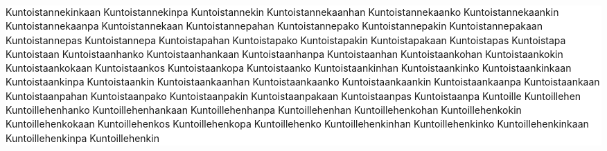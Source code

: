 Kuntoistannekinkaan
Kuntoistannekinpa
Kuntoistannekin
Kuntoistannekaanhan
Kuntoistannekaanko
Kuntoistannekaankin
Kuntoistannekaanpa
Kuntoistannekaan
Kuntoistannepahan
Kuntoistannepako
Kuntoistannepakin
Kuntoistannepakaan
Kuntoistannepas
Kuntoistannepa
Kuntoistapahan
Kuntoistapako
Kuntoistapakin
Kuntoistapakaan
Kuntoistapas
Kuntoistapa
Kuntoistaan
Kuntoistaanhanko
Kuntoistaanhankaan
Kuntoistaanhanpa
Kuntoistaanhan
Kuntoistaankohan
Kuntoistaankokin
Kuntoistaankokaan
Kuntoistaankos
Kuntoistaankopa
Kuntoistaanko
Kuntoistaankinhan
Kuntoistaankinko
Kuntoistaankinkaan
Kuntoistaankinpa
Kuntoistaankin
Kuntoistaankaanhan
Kuntoistaankaanko
Kuntoistaankaankin
Kuntoistaankaanpa
Kuntoistaankaan
Kuntoistaanpahan
Kuntoistaanpako
Kuntoistaanpakin
Kuntoistaanpakaan
Kuntoistaanpas
Kuntoistaanpa
Kuntoille
Kuntoillehen
Kuntoillehenhanko
Kuntoillehenhankaan
Kuntoillehenhanpa
Kuntoillehenhan
Kuntoillehenkohan
Kuntoillehenkokin
Kuntoillehenkokaan
Kuntoillehenkos
Kuntoillehenkopa
Kuntoillehenko
Kuntoillehenkinhan
Kuntoillehenkinko
Kuntoillehenkinkaan
Kuntoillehenkinpa
Kuntoillehenkin